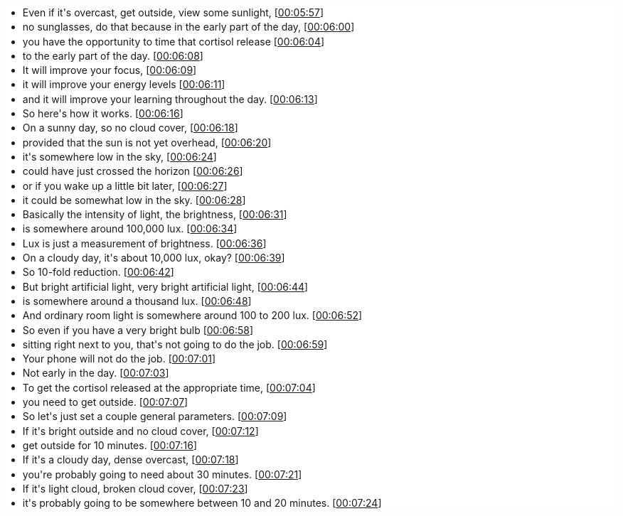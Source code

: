 *  Even if it's overcast, get outside, view some sunlight, [[00:05:57](https://www.youtube.com/watch?v=wFucddupQlk&t=357.48s)]
*  no sunglasses, do that because in the early part of the day, [[00:06:00](https://www.youtube.com/watch?v=wFucddupQlk&t=360.18s)]
*  you have the opportunity to time that cortisol release [[00:06:04](https://www.youtube.com/watch?v=wFucddupQlk&t=364.58s)]
*  to the early part of the day. [[00:06:08](https://www.youtube.com/watch?v=wFucddupQlk&t=368.09999999999997s)]
*  It will improve your focus, [[00:06:09](https://www.youtube.com/watch?v=wFucddupQlk&t=369.5s)]
*  it will improve your energy levels [[00:06:11](https://www.youtube.com/watch?v=wFucddupQlk&t=371.41999999999996s)]
*  and it will improve your learning throughout the day. [[00:06:13](https://www.youtube.com/watch?v=wFucddupQlk&t=373.56s)]
*  So here's how it works. [[00:06:16](https://www.youtube.com/watch?v=wFucddupQlk&t=376.64s)]
*  On a sunny day, so no cloud cover, [[00:06:18](https://www.youtube.com/watch?v=wFucddupQlk&t=378.09999999999997s)]
*  provided that the sun is not yet overhead, [[00:06:20](https://www.youtube.com/watch?v=wFucddupQlk&t=380.88s)]
*  it's somewhere low in the sky, [[00:06:24](https://www.youtube.com/watch?v=wFucddupQlk&t=384.38s)]
*  could have just crossed the horizon [[00:06:26](https://www.youtube.com/watch?v=wFucddupQlk&t=386.06s)]
*  or if you wake up a little bit later, [[00:06:27](https://www.youtube.com/watch?v=wFucddupQlk&t=387.34s)]
*  it could be somewhat low in the sky. [[00:06:28](https://www.youtube.com/watch?v=wFucddupQlk&t=388.41999999999996s)]
*  Basically the intensity of light, the brightness, [[00:06:31](https://www.youtube.com/watch?v=wFucddupQlk&t=391.41999999999996s)]
*  is somewhere around 100,000 lux. [[00:06:34](https://www.youtube.com/watch?v=wFucddupQlk&t=394.14s)]
*  Lux is just a measurement of brightness. [[00:06:36](https://www.youtube.com/watch?v=wFucddupQlk&t=396.4s)]
*  On a cloudy day, it's about 10,000 lux, okay? [[00:06:39](https://www.youtube.com/watch?v=wFucddupQlk&t=399.0s)]
*  So 10-fold reduction. [[00:06:42](https://www.youtube.com/watch?v=wFucddupQlk&t=402.78s)]
*  But bright artificial light, very bright artificial light, [[00:06:44](https://www.youtube.com/watch?v=wFucddupQlk&t=404.94s)]
*  is somewhere around a thousand lux. [[00:06:48](https://www.youtube.com/watch?v=wFucddupQlk&t=408.7s)]
*  And ordinary room light is somewhere around 100 to 200 lux. [[00:06:52](https://www.youtube.com/watch?v=wFucddupQlk&t=412.28s)]
*  So even if you have a very bright bulb [[00:06:58](https://www.youtube.com/watch?v=wFucddupQlk&t=418.06s)]
*  sitting right next to you, that's not going to do the job. [[00:06:59](https://www.youtube.com/watch?v=wFucddupQlk&t=419.65999999999997s)]
*  Your phone will not do the job. [[00:07:01](https://www.youtube.com/watch?v=wFucddupQlk&t=421.91999999999996s)]
*  Not early in the day. [[00:07:03](https://www.youtube.com/watch?v=wFucddupQlk&t=423.26s)]
*  To get the cortisol released at the appropriate time, [[00:07:04](https://www.youtube.com/watch?v=wFucddupQlk&t=424.58s)]
*  you need to get outside. [[00:07:07](https://www.youtube.com/watch?v=wFucddupQlk&t=427.88s)]
*  So let's just set a couple general parameters. [[00:07:09](https://www.youtube.com/watch?v=wFucddupQlk&t=429.58s)]
*  If it's bright outside and no cloud cover, [[00:07:12](https://www.youtube.com/watch?v=wFucddupQlk&t=432.86s)]
*  get outside for 10 minutes. [[00:07:16](https://www.youtube.com/watch?v=wFucddupQlk&t=436.34s)]
*  If it's a cloudy day, dense overcast, [[00:07:18](https://www.youtube.com/watch?v=wFucddupQlk&t=438.46s)]
*  you're probably going to need about 30 minutes. [[00:07:21](https://www.youtube.com/watch?v=wFucddupQlk&t=441.08s)]
*  If it's light cloud, broken cloud cover, [[00:07:23](https://www.youtube.com/watch?v=wFucddupQlk&t=443.15999999999997s)]
*  it's probably going to be somewhere between 10 and 20 minutes. [[00:07:24](https://www.youtube.com/watch?v=wFucddupQlk&t=444.96s)]